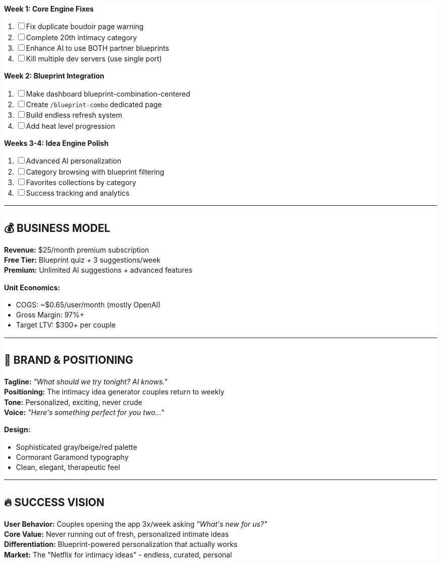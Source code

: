 **Week 1: Core Engine Fixes**
1. ☐ Fix duplicate boudoir page warning
2. ☐ Complete 20th intimacy category
3. ☐ Enhance AI to use BOTH partner blueprints
4. ☐ Kill multiple dev servers (use single port)

**Week 2: Blueprint Integration**
1. ☐ Make dashboard blueprint-combination-centered
2. ☐ Create `/blueprint-combo` dedicated page
3. ☐ Build endless refresh system
4. ☐ Add heat level progression

**Weeks 3-4: Idea Engine Polish**
1. ☐ Advanced AI personalization
2. ☐ Category browsing with blueprint filtering
3. ☐ Favorites collections by category
4. ☐ Success tracking and analytics

---

## 💰 **BUSINESS MODEL**

**Revenue:** $25/month premium subscription  
**Free Tier:** Blueprint quiz + 3 suggestions/week  
**Premium:** Unlimited AI suggestions + advanced features

**Unit Economics:**
- COGS: ~$0.65/user/month (mostly OpenAI)
- Gross Margin: 97%+
- Target LTV: $300+ per couple

---

## 🎨 **BRAND & POSITIONING**

**Tagline:** *"What should we try tonight? AI knows."*  
**Positioning:** The intimacy idea generator couples return to weekly  
**Tone:** Personalized, exciting, never crude  
**Voice:** *"Here's something perfect for you two..."*

**Design:**
- Sophisticated gray/beige/red palette
- Cormorant Garamond typography
- Clean, elegant, therapeutic feel

---

## 🔥 **SUCCESS VISION**

**User Behavior:** Couples opening the app 3x/week asking *"What's new for us?"*  
**Core Value:** Never running out of fresh, personalized intimate ideas  
**Differentiation:** Blueprint-powered personalization that actually works  
**Market:** The "Netflix for intimacy ideas" - endless, curated, personal 